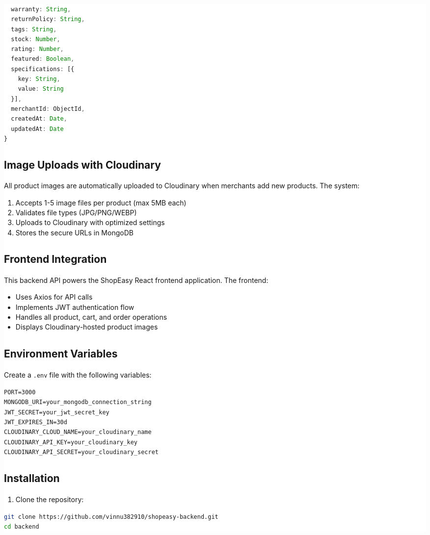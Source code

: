 ```typescript
  warranty: String,
  returnPolicy: String,
  tags: String,
  stock: Number,
  rating: Number,
  featured: Boolean,
  specifications: [{
    key: String,
    value: String
  }],
  merchantId: ObjectId,
  createdAt: Date,
  updatedAt: Date
}
```

## Image Uploads with Cloudinary

All product images are automatically uploaded to Cloudinary when merchants add new products. The system:
1. Accepts 1-5 image files per product (max 5MB each)
2. Validates file types (JPG/PNG/WEBP)
3. Uploads to Cloudinary with optimized settings
4. Stores the secure URLs in MongoDB

## Frontend Integration

This backend API powers the ShopEasy React frontend application. The frontend:
- Uses Axios for API calls
- Implements JWT authentication flow
- Handles all product, cart, and order operations
- Displays Cloudinary-hosted product images

## Environment Variables

Create a `.env` file with the following variables:

```
PORT=3000
MONGODB_URI=your_mongodb_connection_string
JWT_SECRET=your_jwt_secret_key
JWT_EXPIRES_IN=30d
CLOUDINARY_CLOUD_NAME=your_cloudinary_name
CLOUDINARY_API_KEY=your_cloudinary_key
CLOUDINARY_API_SECRET=your_cloudinary_secret
```

## Installation

1. Clone the repository:
```bash
git clone https://github.com/vinnu382910/shopeasy-backend.git
cd backend
```
